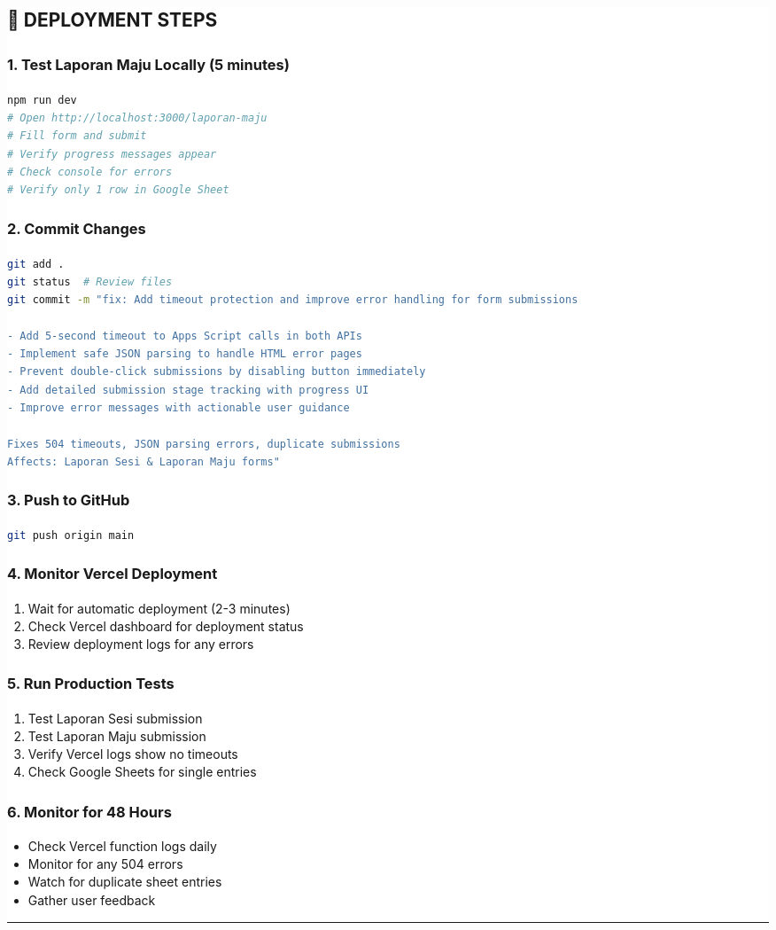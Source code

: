 
## 🎯 DEPLOYMENT STEPS

### **1. Test Laporan Maju Locally (5 minutes)**
```bash
npm run dev
# Open http://localhost:3000/laporan-maju
# Fill form and submit
# Verify progress messages appear
# Check console for errors
# Verify only 1 row in Google Sheet
```

### **2. Commit Changes**
```bash
git add .
git status  # Review files
git commit -m "fix: Add timeout protection and improve error handling for form submissions

- Add 5-second timeout to Apps Script calls in both APIs
- Implement safe JSON parsing to handle HTML error pages
- Prevent double-click submissions by disabling button immediately
- Add detailed submission stage tracking with progress UI
- Improve error messages with actionable user guidance

Fixes 504 timeouts, JSON parsing errors, duplicate submissions
Affects: Laporan Sesi & Laporan Maju forms"
```

### **3. Push to GitHub**
```bash
git push origin main
```

### **4. Monitor Vercel Deployment**
1. Wait for automatic deployment (2-3 minutes)
2. Check Vercel dashboard for deployment status
3. Review deployment logs for any errors

### **5. Run Production Tests**
1. Test Laporan Sesi submission
2. Test Laporan Maju submission
3. Verify Vercel logs show no timeouts
4. Check Google Sheets for single entries

### **6. Monitor for 48 Hours**
- Check Vercel function logs daily
- Monitor for any 504 errors
- Watch for duplicate sheet entries
- Gather user feedback

---
